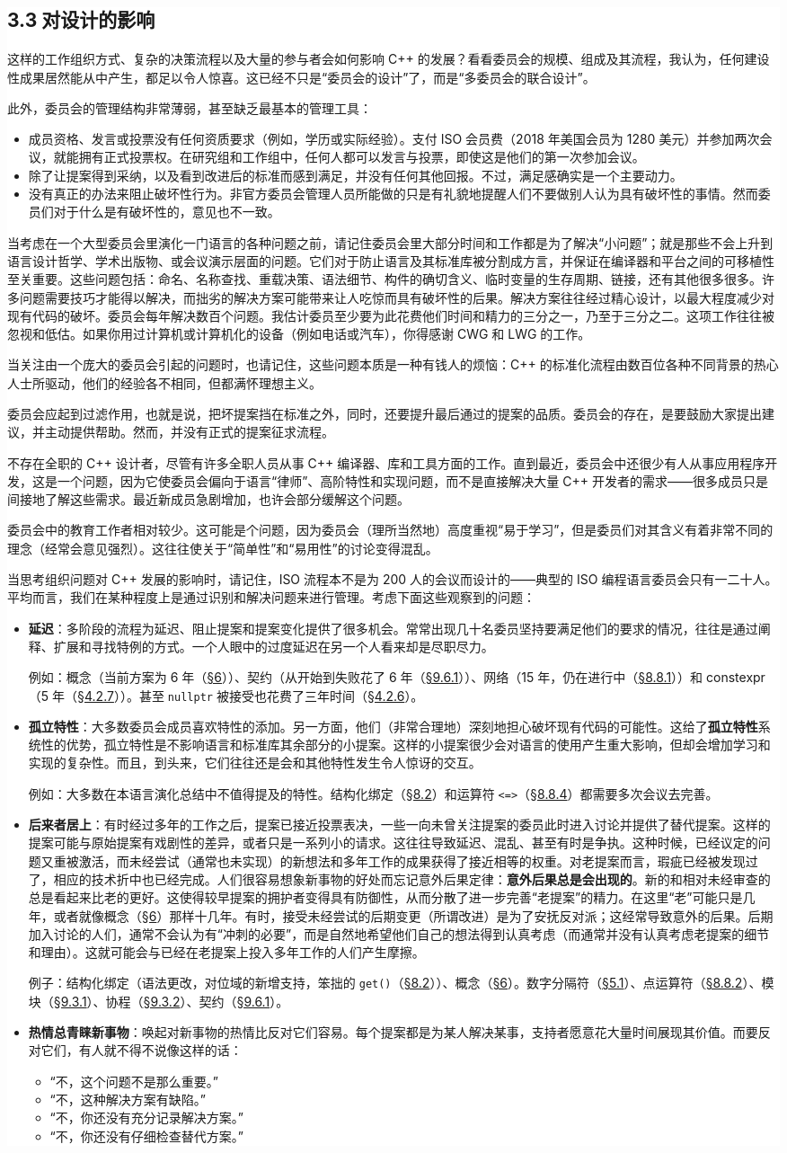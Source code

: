 ## 3.3 对设计的影响

这样的工作组织方式、复杂的决策流程以及大量的参与者会如何影响 C++ 的发展？看看委员会的规模、组成及其流程，我认为，任何建设性成果居然能从中产生，都足以令人惊喜。这已经不只是“委员会的设计”了，而是“多委员会的联合设计”。

此外，委员会的管理结构非常薄弱，甚至缺乏最基本的管理工具：

- 成员资格、发言或投票没有任何资质要求（例如，学历或实际经验）。支付 ISO 会员费（2018 年美国会员为 1280 美元）并参加两次会议，就能拥有正式投票权。在研究组和工作组中，任何人都可以发言与投票，即使这是他们的第一次参加会议。
- 除了让提案得到采纳，以及看到改进后的标准而感到满足，并没有任何其他回报。不过，满足感确实是一个主要动力。
- 没有真正的办法来阻止破坏性行为。非官方委员会管理人员所能做的只是有礼貌地提醒人们不要做别人认为具有破坏性的事情。然而委员们对于什么是有破坏性的，意见也不一致。

当考虑在一个大型委员会里演化一门语言的各种问题之前，请记住委员会里大部分时间和工作都是为了解决“小问题”；就是那些不会上升到语言设计哲学、学术出版物、或会议演示层面的问题。它们对于防止语言及其标准库被分割成方言，并保证在编译器和平台之间的可移植性至关重要。这些问题包括：命名、名称查找、重载决策、语法细节、构件的确切含义、临时变量的生存周期、链接，还有其他很多很多。许多问题需要技巧才能得以解决，而拙劣的解决方案可能带来让人吃惊而具有破坏性的后果。解决方案往往经过精心设计，以最大程度减少对现有代码的破坏。委员会每年解决数百个问题。我估计委员至少要为此花费他们时间和精力的三分之一，乃至于三分之二。这项工作往往被忽视和低估。如果你用过计算机或计算机化的设备（例如电话或汽车），你得感谢 CWG 和 LWG 的工作。

当关注由一个庞大的委员会引起的问题时，也请记住，这些问题本质是一种有钱人的烦恼：C++ 的标准化流程由数百位各种不同背景的热心人士所驱动，他们的经验各不相同，但都满怀理想主义。

委员会应起到过滤作用，也就是说，把坏提案挡在标准之外，同时，还要提升最后通过的提案的品质。委员会的存在，是要鼓励大家提出建议，并主动提供帮助。然而，并没有正式的提案征求流程。

不存在全职的 C++ 设计者，尽管有许多全职人员从事 C++ 编译器、库和工具方面的工作。直到最近，委员会中还很少有人从事应用程序开发，这是一个问题，因为它使委员会偏向于语言“律师”、高阶特性和实现问题，而不是直接解决大量 C++ 开发者的需求——很多成员只是间接地了解这些需求。最近新成员急剧增加，也许会部分缓解这个问题。

委员会中的教育工作者相对较少。这可能是个问题，因为委员会（理所当然地）高度重视“易于学习”，但是委员们对其含义有着非常不同的理念（经常会意见强烈）。这往往使关于“简单性”和“易用性”的讨论变得混乱。

当思考组织问题对 C++ 发展的影响时，请记住，ISO 流程本不是为 200 人的会议而设计的——典型的 ISO 编程语言委员会只有一二十人。平均而言，我们在某种程度上是通过识别和解决问题来进行管理。考虑下面这些观察到的问题：

- **延迟**：多阶段的流程为延迟、阻止提案和提案变化提供了很多机会。常常出现几十名委员坚持要满足他们的要求的情况，往往是通过阐释、扩展和寻找特例的方式。一个人眼中的过度延迟在另一个人看来却是尽职尽力。

    例如：概念（当前方案为 6 年（[§6](06.md#6-概念)））、契约（从开始到失败花了 6 年（[§9.6.1](09.md#961-契约)））、网络（15 年，仍在进行中（[§8.8.1](08.md#881-网络库)））和 constexpr（5 年（[§4.2.7](04.md#427-constexpr-函数)））。甚至 `nullptr` 被接受也花费了三年时间（[§4.2.6](04.md#426-nullptr)）。

- **孤立特性**：大多数委员会成员喜欢特性的添加。另一方面，他们（非常合理地）深刻地担心破坏现有代码的可能性。这给了**孤立特性**系统性的优势，孤立特性是不影响语言和标准库其余部分的小提案。这样的小提案很少会对语言的使用产生重大影响，但却会增加学习和实现的复杂性。而且，到头来，它们往往还是会和其他特性发生令人惊讶的交互。

    例如：大多数在本语言演化总结中不值得提及的特性。结构化绑定（[§8.2](08.md#82-结构化绑定)）和运算符 `<=>`（[§8.8.4](08.md#884-缺省比较)）都需要多次会议去完善。

- **后来者居上**：有时经过多年的工作之后，提案已接近投票表决，一些一向未曾关注提案的委员此时进入讨论并提供了替代提案。这样的提案可能与原始提案有戏剧性的差异，或者只是一系列小的请求。这往往导致延迟、混乱、甚至有时是争执。这种时候，已经议定的问题又重被激活，而未经尝试（通常也未实现）的新想法和多年工作的成果获得了接近相等的权重。对老提案而言，瑕疵已经被发现过了，相应的技术折中也已经完成。人们很容易想象新事物的好处而忘记意外后果定律：**意外后果总是会出现的**。新的和相对未经审查的总是看起来比老的更好。这使得较早提案的拥护者变得具有防御性，从而分散了进一步完善“老提案”的精力。在这里“老”可能只是几年，或者就像概念（[§6](06.md#6-概念)）那样十几年。有时，接受未经尝试的后期变更（所谓改进）是为了安抚反对派；这经常导致意外的后果。后期加入讨论的人们，通常不会认为有“冲刺的必要”，而是自然地希望他们自己的想法得到认真考虑（而通常并没有认真考虑老提案的细节和理由）。这就可能会与已经在老提案上投入多年工作的人们产生摩擦。

    例子：结构化绑定（语法更改，对位域的新增支持，笨拙的 `get()`（[§8.2](08.md#82-结构化绑定)））、概念（[§6](06.md#6-概念)）。数字分隔符（[§5.1](05.md#51-数字分隔符)）、点运算符（[§8.8.2](08.md#882-点运算符)）、模块（[§9.3.1](09.md#931-模块)）、协程（[§9.3.2](09.md#932-协程)）、契约（[§9.6.1](09.md#961-契约)）。

- **热情总青睐新事物**：唤起对新事物的热情比反对它们容易。每个提案都是为某人解决某事，支持者愿意花大量时间展现其价值。而要反对它们，有人就不得不说像这样的话：
    - “不，这个问题不是那么重要。”
    - “不，这种解决方案有缺陷。”
    - “不，你还没有充分记录解决方案。”
    - “不，你还没有仔细检查替代方案。”
